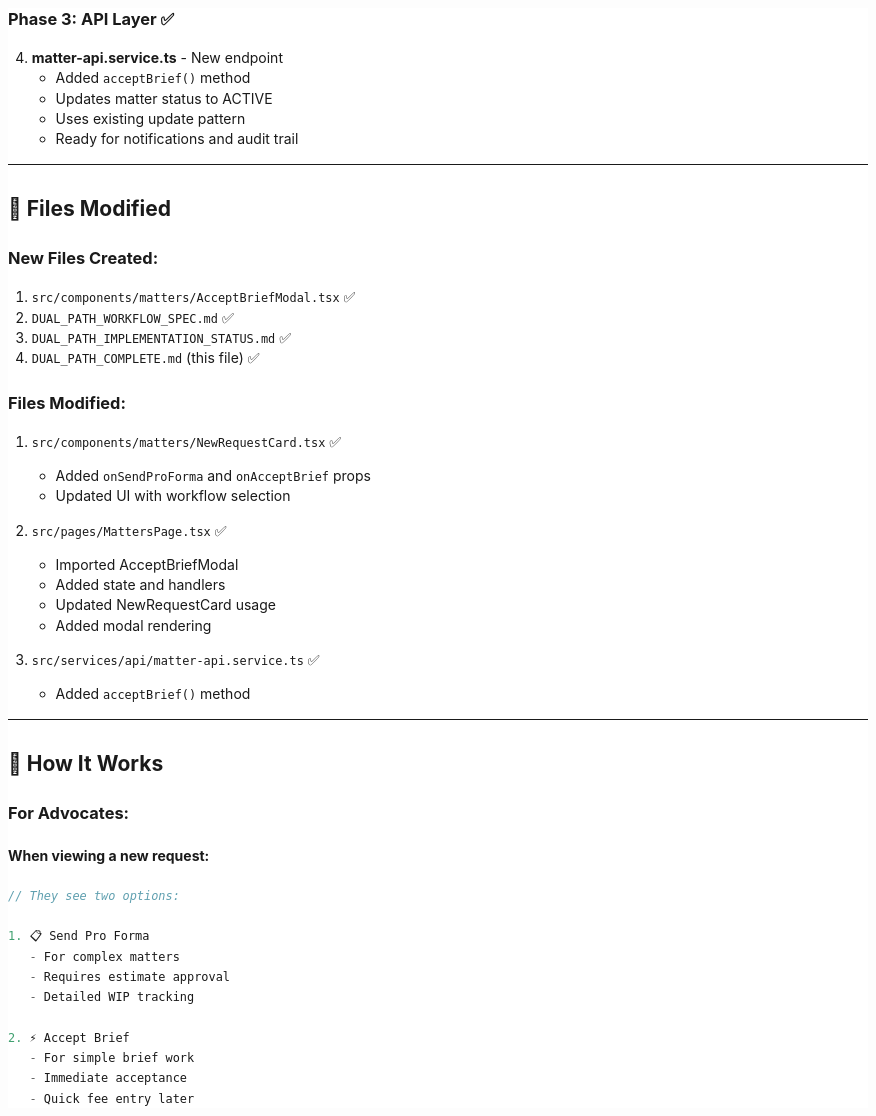 ### Phase 3: API Layer ✅
4. **matter-api.service.ts** - New endpoint
   - Added `acceptBrief()` method
   - Updates matter status to ACTIVE
   - Uses existing update pattern
   - Ready for notifications and audit trail

---

## 📁 Files Modified

### New Files Created:
1. `src/components/matters/AcceptBriefModal.tsx` ✅
2. `DUAL_PATH_WORKFLOW_SPEC.md` ✅
3. `DUAL_PATH_IMPLEMENTATION_STATUS.md` ✅
4. `DUAL_PATH_COMPLETE.md` (this file) ✅

### Files Modified:
1. `src/components/matters/NewRequestCard.tsx` ✅
   - Added `onSendProForma` and `onAcceptBrief` props
   - Updated UI with workflow selection
   
2. `src/pages/MattersPage.tsx` ✅
   - Imported AcceptBriefModal
   - Added state and handlers
   - Updated NewRequestCard usage
   - Added modal rendering

3. `src/services/api/matter-api.service.ts` ✅
   - Added `acceptBrief()` method

---

## 🎯 How It Works

### For Advocates:

#### When viewing a new request:
```typescript
// They see two options:

1. 📋 Send Pro Forma
   - For complex matters
   - Requires estimate approval
   - Detailed WIP tracking

2. ⚡ Accept Brief  
   - For simple brief work
   - Immediate acceptance
   - Quick fee entry later
```
